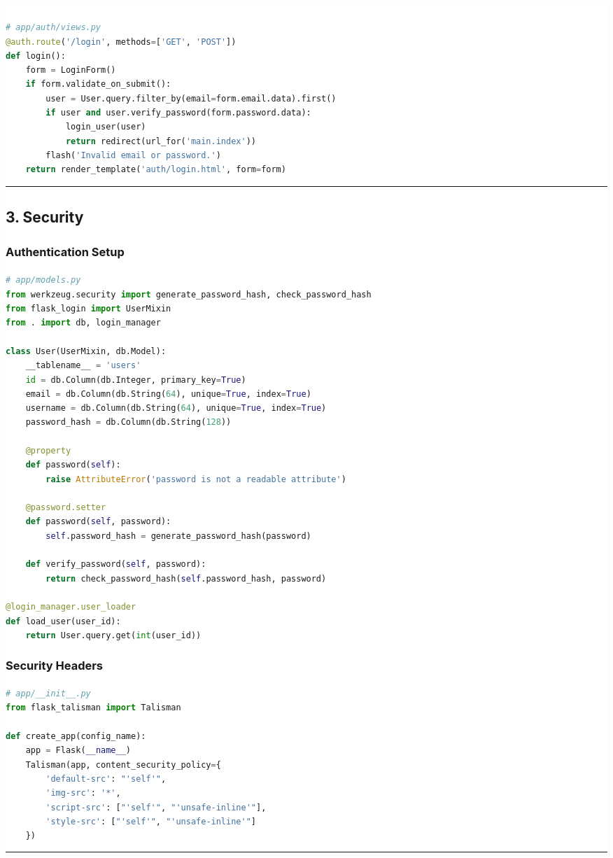 ```python

# app/auth/views.py
@auth.route('/login', methods=['GET', 'POST'])
def login():
    form = LoginForm()
    if form.validate_on_submit():
        user = User.query.filter_by(email=form.email.data).first()
        if user and user.verify_password(form.password.data):
            login_user(user)
            return redirect(url_for('main.index'))
        flash('Invalid email or password.')
    return render_template('auth/login.html', form=form)
```

---

## 3. Security

### Authentication Setup
```python
# app/models.py
from werkzeug.security import generate_password_hash, check_password_hash
from flask_login import UserMixin
from . import db, login_manager

class User(UserMixin, db.Model):
    __tablename__ = 'users'
    id = db.Column(db.Integer, primary_key=True)
    email = db.Column(db.String(64), unique=True, index=True)
    username = db.Column(db.String(64), unique=True, index=True)
    password_hash = db.Column(db.String(128))
    
    @property
    def password(self):
        raise AttributeError('password is not a readable attribute')
    
    @password.setter
    def password(self, password):
        self.password_hash = generate_password_hash(password)
    
    def verify_password(self, password):
        return check_password_hash(self.password_hash, password)

@login_manager.user_loader
def load_user(user_id):
    return User.query.get(int(user_id))
```

### Security Headers
```python
# app/__init__.py
from flask_talisman import Talisman

def create_app(config_name):
    app = Flask(__name__)
    Talisman(app, content_security_policy={
        'default-src': "'self'",
        'img-src': '*',
        'script-src': ["'self'", "'unsafe-inline'"],
        'style-src': ["'self'", "'unsafe-inline'"]
    })
```

---